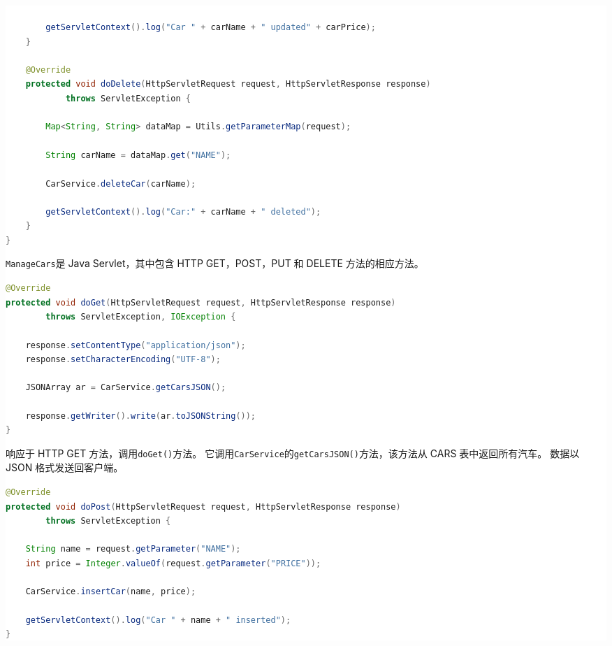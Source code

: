 ```java

        getServletContext().log("Car " + carName + " updated" + carPrice);
    }

    @Override
    protected void doDelete(HttpServletRequest request, HttpServletResponse response)
            throws ServletException {

        Map<String, String> dataMap = Utils.getParameterMap(request);

        String carName = dataMap.get("NAME");

        CarService.deleteCar(carName);

        getServletContext().log("Car:" + carName + " deleted");
    }
}

```

`ManageCars`是 Java Servlet，其中包含 HTTP GET，POST，PUT 和 DELETE 方法的相应方法。

```java
@Override
protected void doGet(HttpServletRequest request, HttpServletResponse response)
        throws ServletException, IOException {

    response.setContentType("application/json");
    response.setCharacterEncoding("UTF-8");

    JSONArray ar = CarService.getCarsJSON();

    response.getWriter().write(ar.toJSONString());
}

```

响应于 HTTP GET 方法，调用`doGet()`方法。 它调用`CarService`的`getCarsJSON()`方法，该方法从 CARS 表中返回所有汽车。 数据以 JSON 格式发送回客户端。

```java
@Override
protected void doPost(HttpServletRequest request, HttpServletResponse response)
        throws ServletException {

    String name = request.getParameter("NAME");
    int price = Integer.valueOf(request.getParameter("PRICE"));

    CarService.insertCar(name, price);

    getServletContext().log("Car " + name + " inserted");
}

```

